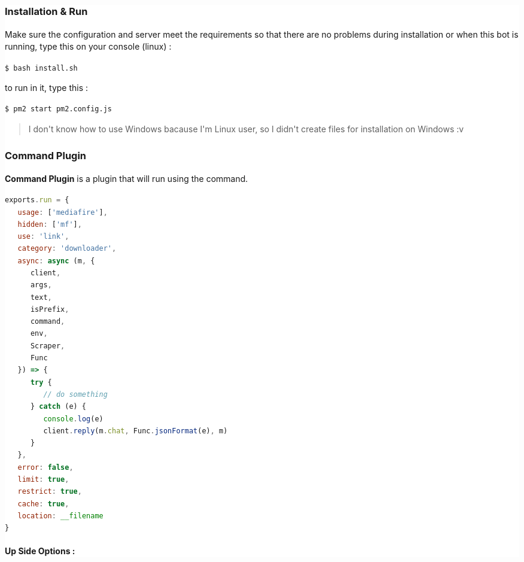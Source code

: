 ### Installation & Run

Make sure the configuration and server meet the requirements so that there are no problems during installation or when this bot is running, type this on your console (linux) :

```
$ bash install.sh
```

to run in it, type this :

```
$ pm2 start pm2.config.js
```

> I don't know how to use Windows bacause I'm Linux user, so I didn't create files for installation on Windows :v

### Command Plugin

**Command Plugin** is a plugin that will run using the command.

```Javascript
exports.run = {
   usage: ['mediafire'],
   hidden: ['mf'],
   use: 'link',
   category: 'downloader',
   async: async (m, {
      client,
      args,
      text,
      isPrefix,
      command,
      env,
      Scraper,
      Func
   }) => {
      try {
         // do something
      } catch (e) {
         console.log(e)
         client.reply(m.chat, Func.jsonFormat(e), m)
      }
   },
   error: false,
   limit: true,
   restrict: true,
   cache: true,
   location: __filename
}
```

#### Up Side Options :
